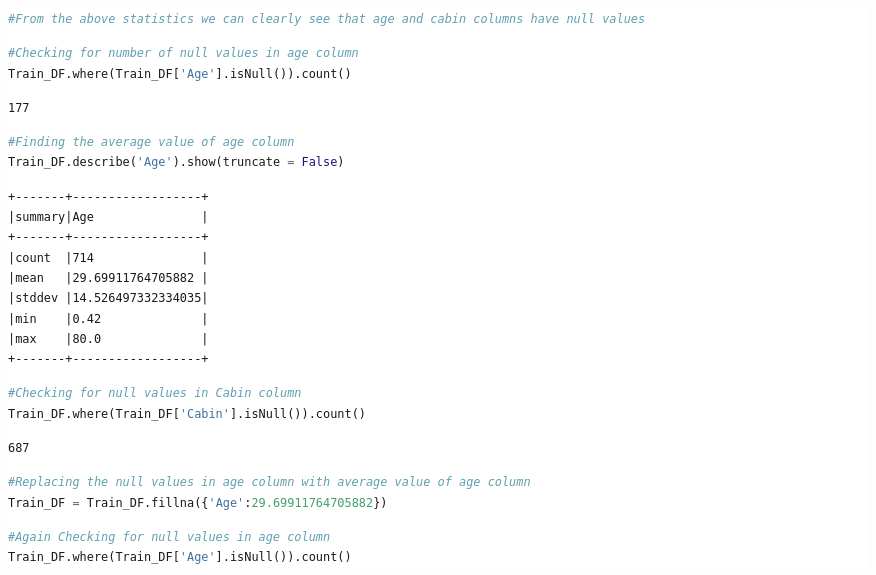 


```python
#From the above statistics we can clearly see that age and cabin columns have null values 
```


```python
#Checking for number of null values in age column
Train_DF.where(Train_DF['Age'].isNull()).count()
```




    177




```python
#Finding the average value of age column
Train_DF.describe('Age').show(truncate = False)
```

    +-------+------------------+
    |summary|Age               |
    +-------+------------------+
    |count  |714               |
    |mean   |29.69911764705882 |
    |stddev |14.526497332334035|
    |min    |0.42              |
    |max    |80.0              |
    +-------+------------------+
    



```python
#Checking for null values in Cabin column
Train_DF.where(Train_DF['Cabin'].isNull()).count()
```




    687




```python
#Replacing the null values in age column with average value of age column
Train_DF = Train_DF.fillna({'Age':29.69911764705882})
```


```python
#Again Checking for null values in age column
Train_DF.where(Train_DF['Age'].isNull()).count()
```
